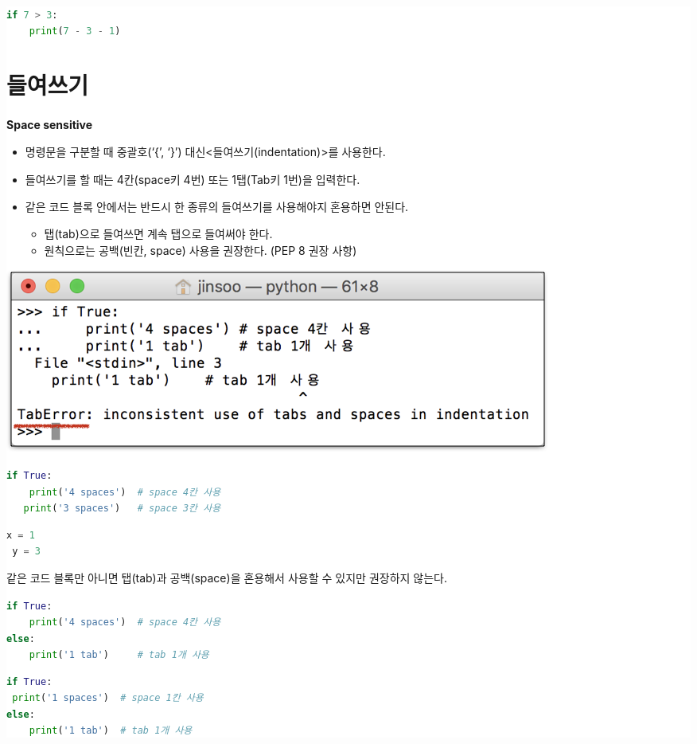 
```python
if 7 > 3:
    print(7 - 3 - 1)
```

# 들여쓰기

**Space sensitive**

- 명령문을 구분할 때 중괄호(‘{’, ‘}’) 대신<들여쓰기(indentation)>를 사용한다.
- 들여쓰기를 할 때는 4칸(space키 4번) 또는 1탭(Tab키 1번)을 입력한다.

- 같은 코드 블록 안에서는 반드시 한 종류의 들여쓰기를 사용해야지 혼용하면 안된다.
    - 탭(tab)으로 들여쓰면 계속 탭으로 들여써야 한다.
    - 원칙으로는 공백(빈칸, space) 사용을 권장한다. (PEP 8 권장 사항)

![TabError](img/ch03-taberror.png)


```python
if True:
    print('4 spaces')  # space 4칸 사용
   print('3 spaces')   # space 3칸 사용
```


```python
x = 1
 y = 3
```

같은 코드 블록만 아니면 탭(tab)과 공백(space)을 혼용해서 사용할 수 있지만 권장하지 않는다.

```python
if True:
    print('4 spaces')  # space 4칸 사용
else:
    print('1 tab')     # tab 1개 사용
```

```python
if True:
 print('1 spaces')  # space 1칸 사용
else:
    print('1 tab')  # tab 1개 사용
```

